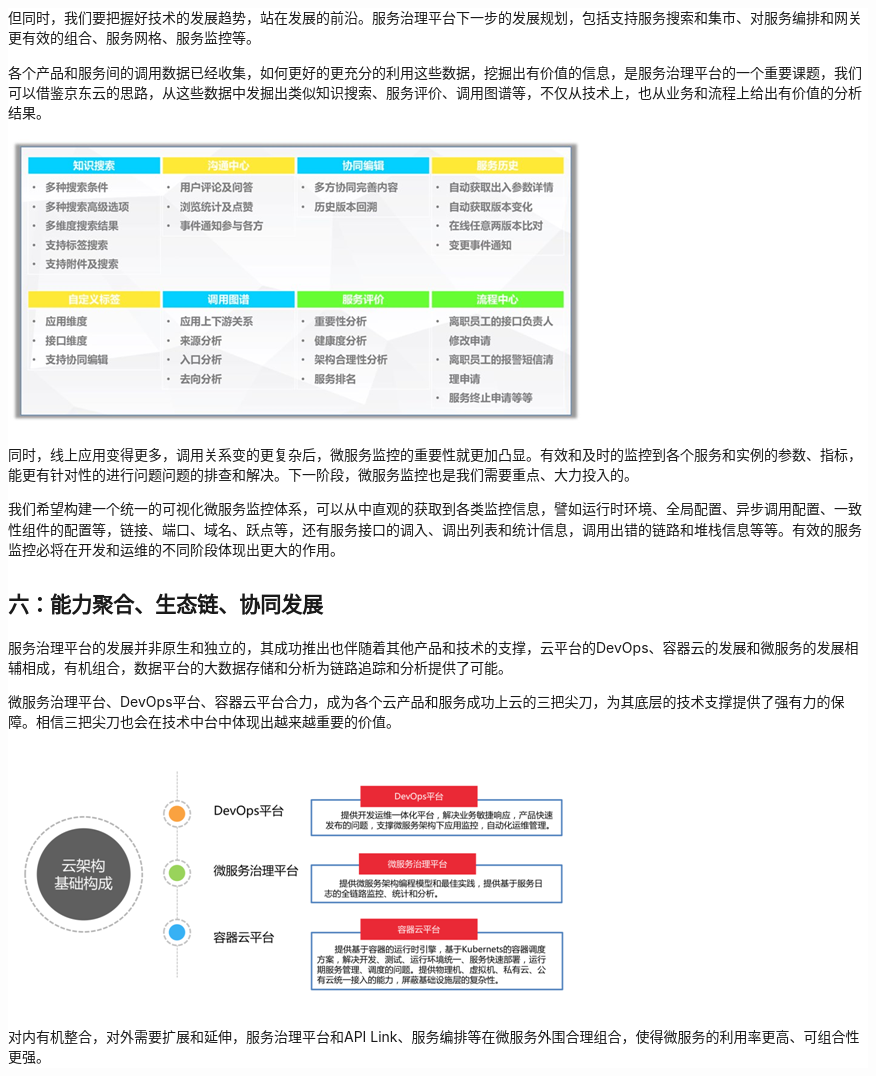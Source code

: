 但同时，我们要把握好技术的发展趋势，站在发展的前沿。服务治理平台下一步的发展规划，包括支持服务搜索和集市、对服务编排和网关更有效的组合、服务网格、服务监控等。

各个产品和服务间的调用数据已经收集，如何更好的更充分的利用这些数据，挖掘出有价值的信息，是服务治理平台的一个重要课题，我们可以借鉴京东云的思路，从这些数据中发掘出类似知识搜索、服务评价、调用图谱等，不仅从技术上，也从业务和流程上给出有价值的分析结果。

![](/articles/201808/images/articles5/images5.17.png)

同时，线上应用变得更多，调用关系变的更复杂后，微服务监控的重要性就更加凸显。有效和及时的监控到各个服务和实例的参数、指标，能更有针对性的进行问题问题的排查和解决。下一阶段，微服务监控也是我们需要重点、大力投入的。

我们希望构建一个统一的可视化微服务监控体系，可以从中直观的获取到各类监控信息，譬如运行时环境、全局配置、异步调用配置、一致性组件的配置等，链接、端口、域名、跃点等，还有服务接口的调入、调出列表和统计信息，调用出错的链路和堆栈信息等等。有效的服务监控必将在开发和运维的不同阶段体现出更大的作用。


## 六：能力聚合、生态链、协同发展  

服务治理平台的发展并非原生和独立的，其成功推出也伴随着其他产品和技术的支撑，云平台的DevOps、容器云的发展和微服务的发展相辅相成，有机组合，数据平台的大数据存储和分析为链路追踪和分析提供了可能。

微服务治理平台、DevOps平台、容器云平台合力，成为各个云产品和服务成功上云的三把尖刀，为其底层的技术支撑提供了强有力的保障。相信三把尖刀也会在技术中台中体现出越来越重要的价值。

![](/articles/201808/images/articles5/images5.18.png)

对内有机整合，对外需要扩展和延伸，服务治理平台和API Link、服务编排等在微服务外围合理组合，使得微服务的利用率更高、可组合性更强。
